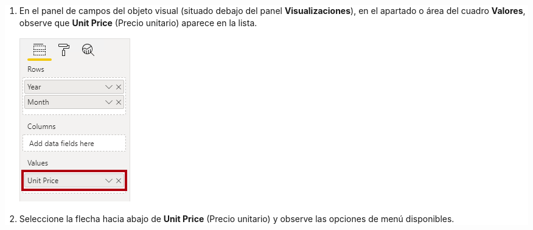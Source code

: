1. En el panel de campos del objeto visual (situado debajo del panel **Visualizaciones**), en el apartado o área del cuadro **Valores**, observe que **Unit Price** (Precio unitario) aparece en la lista.

    ![Imagen 28](Linked_image_Files/05-create-dax-calculations-in-power-bi-desktop_image36.png)

1. Seleccione la flecha hacia abajo de **Unit Price** (Precio unitario) y observe las opciones de menú disponibles.
